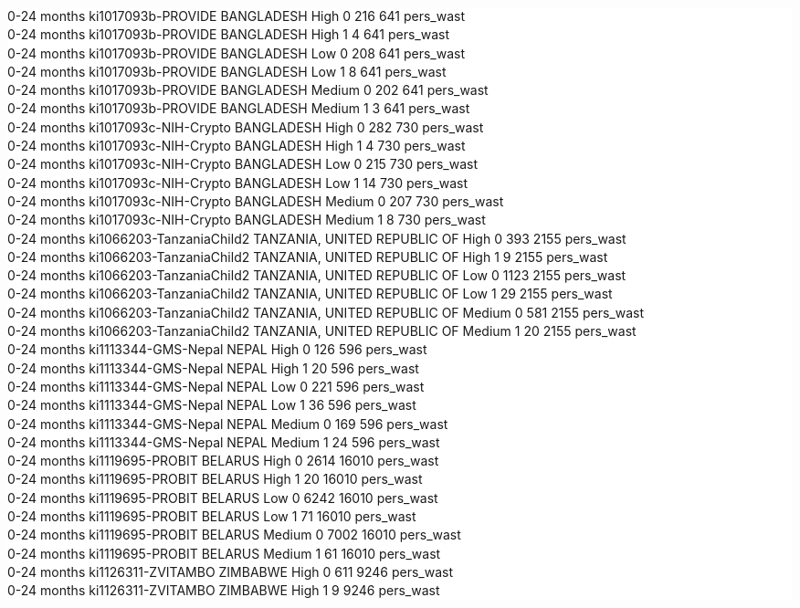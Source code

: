 0-24 months   ki1017093b-PROVIDE         BANGLADESH                     High                0      216     641  pers_wast        
0-24 months   ki1017093b-PROVIDE         BANGLADESH                     High                1        4     641  pers_wast        
0-24 months   ki1017093b-PROVIDE         BANGLADESH                     Low                 0      208     641  pers_wast        
0-24 months   ki1017093b-PROVIDE         BANGLADESH                     Low                 1        8     641  pers_wast        
0-24 months   ki1017093b-PROVIDE         BANGLADESH                     Medium              0      202     641  pers_wast        
0-24 months   ki1017093b-PROVIDE         BANGLADESH                     Medium              1        3     641  pers_wast        
0-24 months   ki1017093c-NIH-Crypto      BANGLADESH                     High                0      282     730  pers_wast        
0-24 months   ki1017093c-NIH-Crypto      BANGLADESH                     High                1        4     730  pers_wast        
0-24 months   ki1017093c-NIH-Crypto      BANGLADESH                     Low                 0      215     730  pers_wast        
0-24 months   ki1017093c-NIH-Crypto      BANGLADESH                     Low                 1       14     730  pers_wast        
0-24 months   ki1017093c-NIH-Crypto      BANGLADESH                     Medium              0      207     730  pers_wast        
0-24 months   ki1017093c-NIH-Crypto      BANGLADESH                     Medium              1        8     730  pers_wast        
0-24 months   ki1066203-TanzaniaChild2   TANZANIA, UNITED REPUBLIC OF   High                0      393    2155  pers_wast        
0-24 months   ki1066203-TanzaniaChild2   TANZANIA, UNITED REPUBLIC OF   High                1        9    2155  pers_wast        
0-24 months   ki1066203-TanzaniaChild2   TANZANIA, UNITED REPUBLIC OF   Low                 0     1123    2155  pers_wast        
0-24 months   ki1066203-TanzaniaChild2   TANZANIA, UNITED REPUBLIC OF   Low                 1       29    2155  pers_wast        
0-24 months   ki1066203-TanzaniaChild2   TANZANIA, UNITED REPUBLIC OF   Medium              0      581    2155  pers_wast        
0-24 months   ki1066203-TanzaniaChild2   TANZANIA, UNITED REPUBLIC OF   Medium              1       20    2155  pers_wast        
0-24 months   ki1113344-GMS-Nepal        NEPAL                          High                0      126     596  pers_wast        
0-24 months   ki1113344-GMS-Nepal        NEPAL                          High                1       20     596  pers_wast        
0-24 months   ki1113344-GMS-Nepal        NEPAL                          Low                 0      221     596  pers_wast        
0-24 months   ki1113344-GMS-Nepal        NEPAL                          Low                 1       36     596  pers_wast        
0-24 months   ki1113344-GMS-Nepal        NEPAL                          Medium              0      169     596  pers_wast        
0-24 months   ki1113344-GMS-Nepal        NEPAL                          Medium              1       24     596  pers_wast        
0-24 months   ki1119695-PROBIT           BELARUS                        High                0     2614   16010  pers_wast        
0-24 months   ki1119695-PROBIT           BELARUS                        High                1       20   16010  pers_wast        
0-24 months   ki1119695-PROBIT           BELARUS                        Low                 0     6242   16010  pers_wast        
0-24 months   ki1119695-PROBIT           BELARUS                        Low                 1       71   16010  pers_wast        
0-24 months   ki1119695-PROBIT           BELARUS                        Medium              0     7002   16010  pers_wast        
0-24 months   ki1119695-PROBIT           BELARUS                        Medium              1       61   16010  pers_wast        
0-24 months   ki1126311-ZVITAMBO         ZIMBABWE                       High                0      611    9246  pers_wast        
0-24 months   ki1126311-ZVITAMBO         ZIMBABWE                       High                1        9    9246  pers_wast        